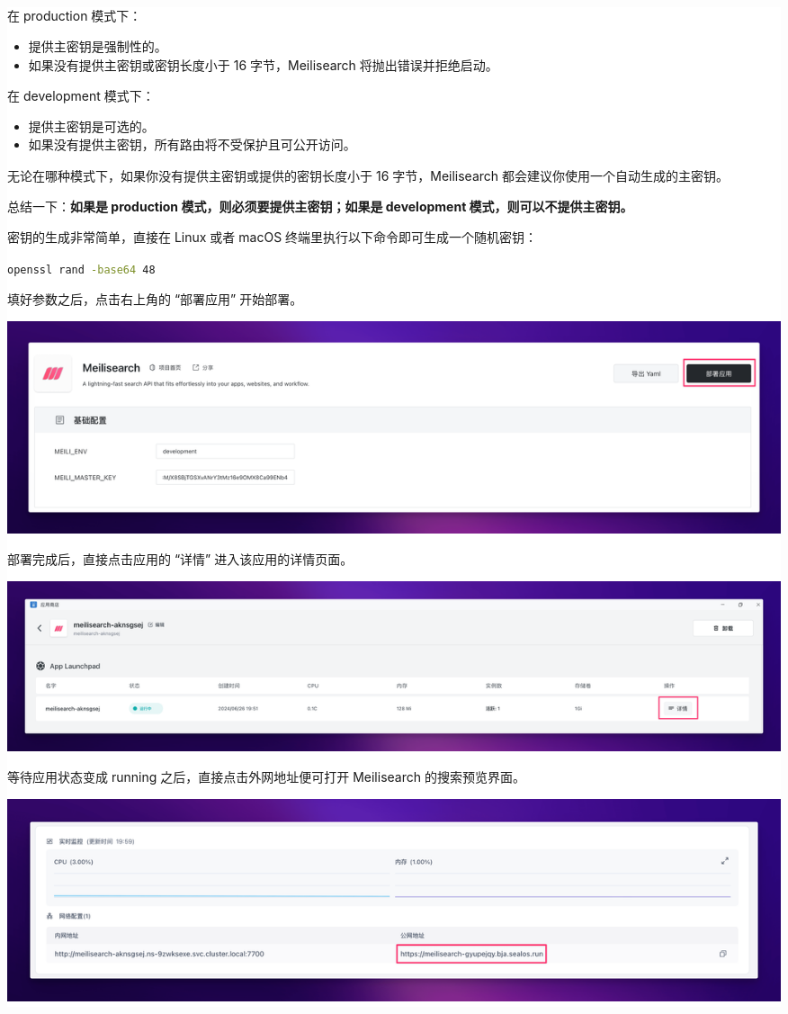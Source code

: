    在 production 模式下：

   - 提供主密钥是强制性的。
   - 如果没有提供主密钥或密钥长度小于 16 字节，Meilisearch 将抛出错误并拒绝启动。

   在 development 模式下：

   - 提供主密钥是可选的。
   - 如果没有提供主密钥，所有路由将不受保护且可公开访问。

无论在哪种模式下，如果你没有提供主密钥或提供的密钥长度小于 16 字节，Meilisearch 都会建议你使用一个自动生成的主密钥。

总结一下：**如果是 production 模式，则必须要提供主密钥；如果是 development 模式，则可以不提供主密钥。**

密钥的生成非常简单，直接在 Linux 或者 macOS 终端里执行以下命令即可生成一个随机密钥：

```bash
openssl rand -base64 48
```

填好参数之后，点击右上角的 “部署应用” 开始部署。

![Deploy Meilisearch on Sealos](./images/deploy-meilisearch-on-sealos.png)

部署完成后，直接点击应用的 “详情” 进入该应用的详情页面。

![Details of Meilisearch on Sealos](./images/details-of-meilisearch-on-sealos.png)

等待应用状态变成 running 之后，直接点击外网地址便可打开 Meilisearch 的搜索预览界面。

![Public address of Meilisearch on Sealos](./images/public-address-of-meilisearch-on-sealos.png)
